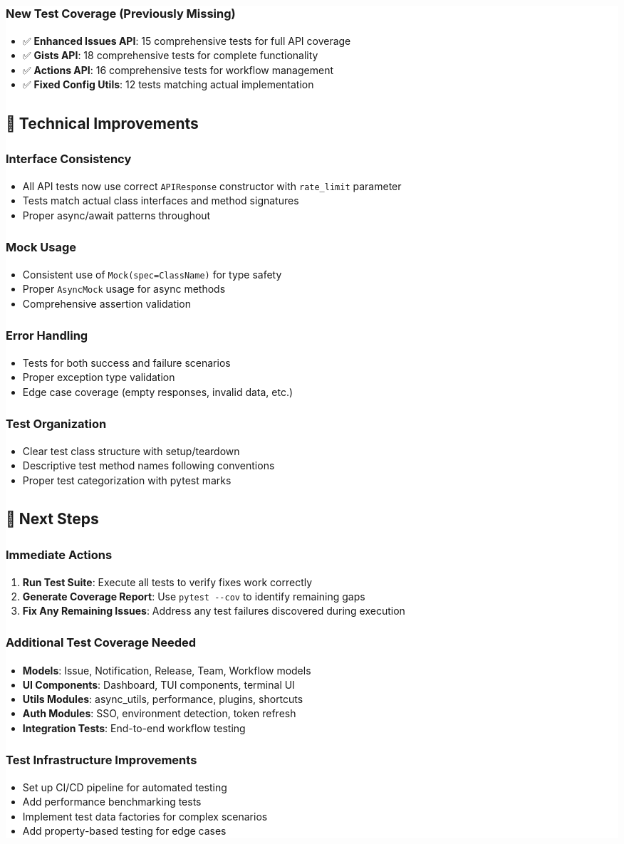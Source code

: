 ### **New Test Coverage** (Previously Missing)
- ✅ **Enhanced Issues API**: 15 comprehensive tests for full API coverage
- ✅ **Gists API**: 18 comprehensive tests for complete functionality
- ✅ **Actions API**: 16 comprehensive tests for workflow management
- ✅ **Fixed Config Utils**: 12 tests matching actual implementation

## 🔧 Technical Improvements

### **Interface Consistency**
- All API tests now use correct `APIResponse` constructor with `rate_limit` parameter
- Tests match actual class interfaces and method signatures
- Proper async/await patterns throughout

### **Mock Usage**
- Consistent use of `Mock(spec=ClassName)` for type safety
- Proper `AsyncMock` usage for async methods
- Comprehensive assertion validation

### **Error Handling**
- Tests for both success and failure scenarios
- Proper exception type validation
- Edge case coverage (empty responses, invalid data, etc.)

### **Test Organization**
- Clear test class structure with setup/teardown
- Descriptive test method names following conventions
- Proper test categorization with pytest marks

## 🚀 Next Steps

### **Immediate Actions**
1. **Run Test Suite**: Execute all tests to verify fixes work correctly
2. **Generate Coverage Report**: Use `pytest --cov` to identify remaining gaps
3. **Fix Any Remaining Issues**: Address any test failures discovered during execution

### **Additional Test Coverage Needed**
- **Models**: Issue, Notification, Release, Team, Workflow models
- **UI Components**: Dashboard, TUI components, terminal UI
- **Utils Modules**: async_utils, performance, plugins, shortcuts
- **Auth Modules**: SSO, environment detection, token refresh
- **Integration Tests**: End-to-end workflow testing

### **Test Infrastructure Improvements**
- Set up CI/CD pipeline for automated testing
- Add performance benchmarking tests
- Implement test data factories for complex scenarios
- Add property-based testing for edge cases

